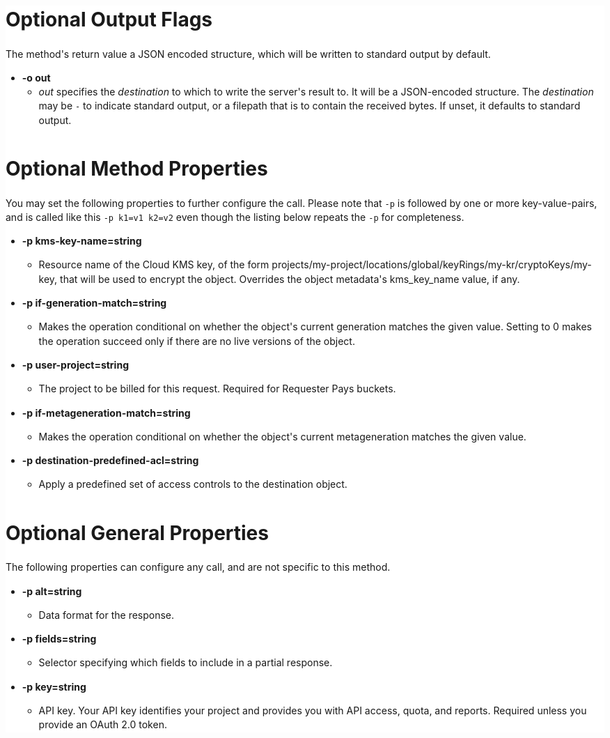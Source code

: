 
# Optional Output Flags

The method's return value a JSON encoded structure, which will be written to standard output by default.

* **-o out**
    - *out* specifies the *destination* to which to write the server's result to.
      It will be a JSON-encoded structure.
      The *destination* may be `-` to indicate standard output, or a filepath that is to contain the received bytes.
      If unset, it defaults to standard output.
# Optional Method Properties

You may set the following properties to further configure the call. Please note that `-p` is followed by one 
or more key-value-pairs, and is called like this `-p k1=v1 k2=v2` even though the listing below repeats the
`-p` for completeness.

* **-p kms-key-name=string**
    - Resource name of the Cloud KMS key, of the form projects/my-project/locations/global/keyRings/my-kr/cryptoKeys/my-key, that will be used to encrypt the object. Overrides the object metadata&#39;s kms_key_name value, if any.

* **-p if-generation-match=string**
    - Makes the operation conditional on whether the object&#39;s current generation matches the given value. Setting to 0 makes the operation succeed only if there are no live versions of the object.

* **-p user-project=string**
    - The project to be billed for this request. Required for Requester Pays buckets.

* **-p if-metageneration-match=string**
    - Makes the operation conditional on whether the object&#39;s current metageneration matches the given value.

* **-p destination-predefined-acl=string**
    - Apply a predefined set of access controls to the destination object.

# Optional General Properties

The following properties can configure any call, and are not specific to this method.

* **-p alt=string**
    - Data format for the response.

* **-p fields=string**
    - Selector specifying which fields to include in a partial response.

* **-p key=string**
    - API key. Your API key identifies your project and provides you with API access, quota, and reports. Required unless you provide an OAuth 2.0 token.
